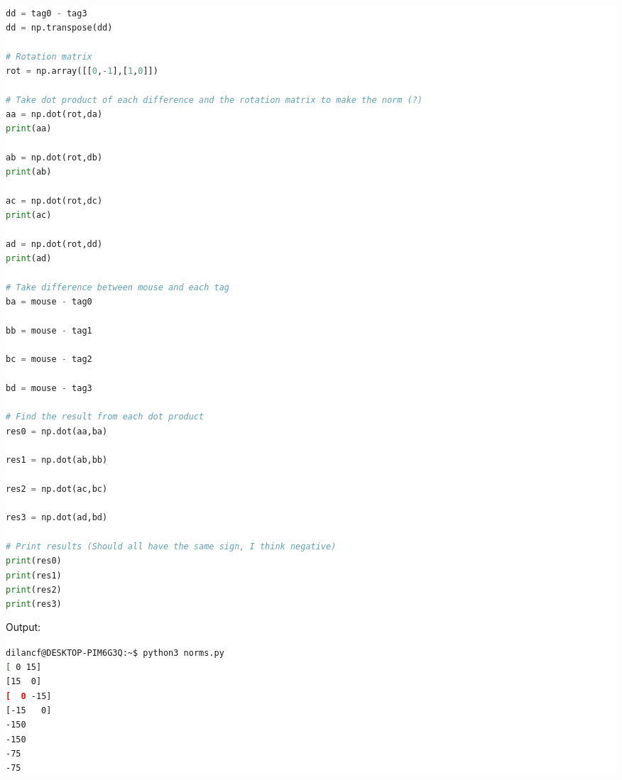 ```python
dd = tag0 - tag3
dd = np.transpose(dd)

# Rotation matrix
rot = np.array([[0,-1],[1,0]])

# Take dot product of each difference and the rotation matrix to make the norm (?)
aa = np.dot(rot,da)
print(aa)

ab = np.dot(rot,db)
print(ab)

ac = np.dot(rot,dc)
print(ac)

ad = np.dot(rot,dd)
print(ad)

# Take difference between mouse and each tag
ba = mouse - tag0

bb = mouse - tag1

bc = mouse - tag2

bd = mouse - tag3

# Find the result from each dot product
res0 = np.dot(aa,ba)

res1 = np.dot(ab,bb)

res2 = np.dot(ac,bc)

res3 = np.dot(ad,bd)

# Print results (Should all have the same sign, I think negative)
print(res0)
print(res1)
print(res2)
print(res3)
```  

Output:  


```bash
dilancf@DESKTOP-PIM6G3Q:~$ python3 norms.py
[ 0 15]
[15  0]
[  0 -15]
[-15   0]
-150
-150
-75
-75
```


[comment]: <> (Hello)